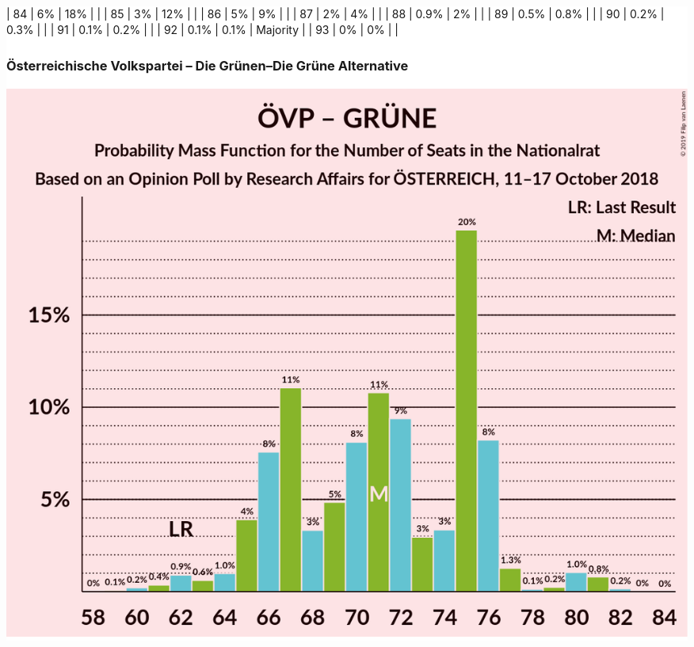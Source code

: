 | 84 | 6% | 18% |  |
| 85 | 3% | 12% |  |
| 86 | 5% | 9% |  |
| 87 | 2% | 4% |  |
| 88 | 0.9% | 2% |  |
| 89 | 0.5% | 0.8% |  |
| 90 | 0.2% | 0.3% |  |
| 91 | 0.1% | 0.2% |  |
| 92 | 0.1% | 0.1% | Majority |
| 93 | 0% | 0% |  |

### Österreichische Volkspartei – Die Grünen–Die Grüne Alternative

![Graph with seats probability mass function not yet produced](2018-10-17-ResearchAffairs-coalitions-seats-pmf-övp–grüne.png "Seats Probability Mass Function")
